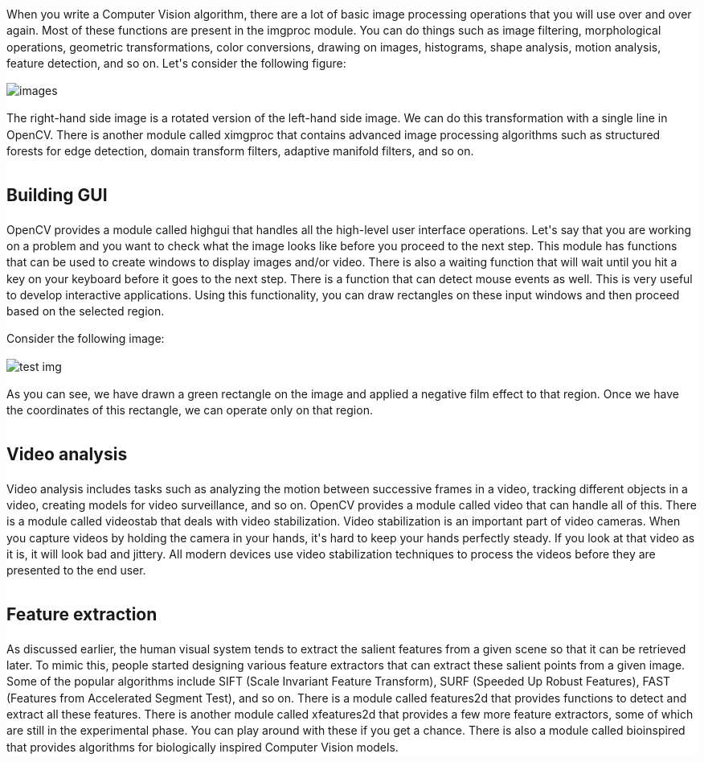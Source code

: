 When you write a Computer Vision algorithm, there are a lot of basic image processing operations that you will use over and over again. Most of these functions are present in the imgproc module. You can do things such as image filtering, morphological operations, geometric transformations, color conversions, drawing on images, histograms, shape analysis, motion analysis, feature detection, and so on. Let's consider the following figure:

![images](https://static.packt-cdn.com/products/9781785280948/graphics/B04283_01_03.jpg)

The right-hand side image is a rotated version of the left-hand side image. We can do this transformation with a single line in OpenCV. There is another module called ximgproc that contains advanced image processing algorithms such as structured forests for edge detection, domain transform filters, adaptive manifold filters, and so on.


## Building GUI

OpenCV provides a module called highgui that handles all the high-level user interface operations. Let's say that you are working on a problem and you want to check what the image looks like before you proceed to the next step. This module has functions that can be used to create windows to display images and/or video. There is also a waiting function that will wait until you hit a key on your keyboard before it goes to the next step. There is a function that can detect mouse events as well. This is very useful to develop interactive applications. Using this functionality, you can draw rectangles on these input windows and then proceed based on the selected region.

Consider the following image:

![test img](https://static.packt-cdn.com/products/9781785280948/graphics/B04283_01_04.jpg)

As you can see, we have drawn a green rectangle on the image and applied a negative film effect to that region. Once we have the coordinates of this rectangle, we can operate only on that region.

## Video analysis

Video analysis includes tasks such as analyzing the motion between successive frames in a video, tracking different objects in a video, creating models for video surveillance, and so on. OpenCV provides a module called video that can handle all of this. There is a module called videostab that deals with video stabilization. Video stabilization is an important part of video cameras. When you capture videos by holding the camera in your hands, it's hard to keep your hands perfectly steady. If you look at that video as it is, it will look bad and jittery. All modern devices use video stabilization techniques to process the videos before they are presented to the end user.

## Feature extraction

As discussed earlier, the human visual system tends to extract the salient features from a given scene so that it can be retrieved later. To mimic this, people started designing various feature extractors that can extract these salient points from a given image. Some of the popular algorithms include SIFT (Scale Invariant Feature Transform), SURF (Speeded Up Robust Features), FAST (Features from Accelerated Segment Test), and so on. There is a module called features2d that provides functions to detect and extract all these features. There is another module called xfeatures2d that provides a few more feature extractors, some of which are still in the experimental phase. You can play around with these if you get a chance. There is also a module called bioinspired that provides algorithms for biologically inspired Computer Vision models.
